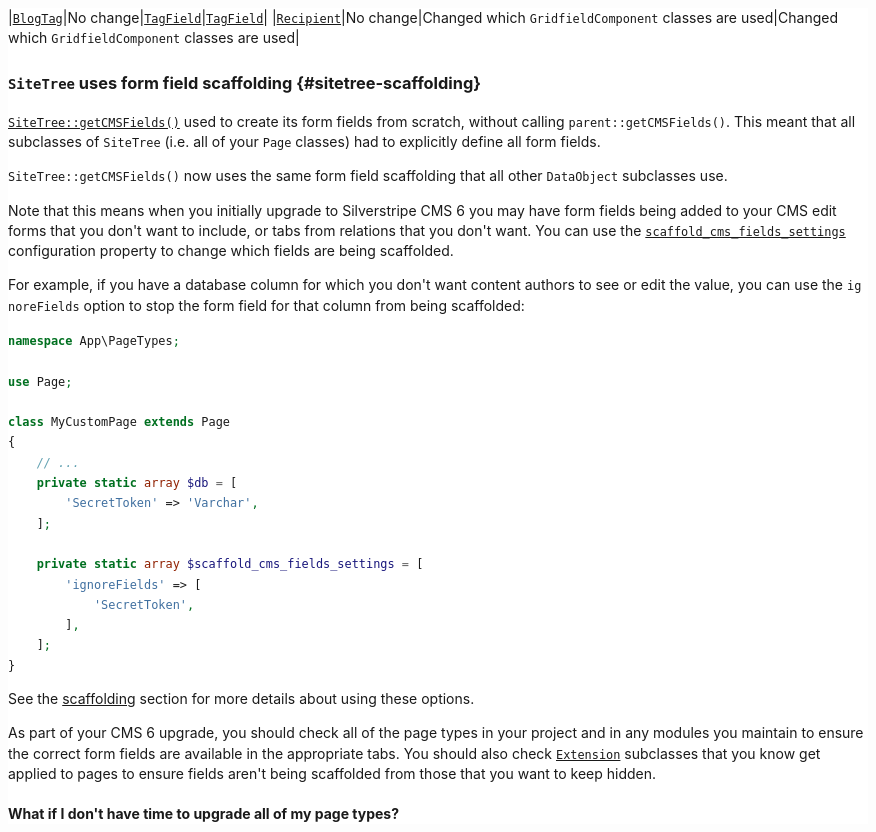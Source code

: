 |[`BlogTag`](api:SilverStripe\Blog\Model\BlogTag)|No change|[`TagField`](api:SilverStripe\TagField\TagField)|[`TagField`](api:SilverStripe\TagField\TagField)|
|[`Recipient`](api:SilverStripe\UserForms\Model\Recipient)|No change|Changed which `GridfieldComponent` classes are used|Changed which `GridfieldComponent` classes are used|

### `SiteTree` uses form field scaffolding {#sitetree-scaffolding}

[`SiteTree::getCMSFields()`](api:SilverStripe\CMS\Model\SiteTree::getCMSFields()) used to create its form fields from scratch, without calling `parent::getCMSFields()`. This meant that all subclasses of `SiteTree` (i.e. all of your `Page` classes) had to explicitly define all form fields.

`SiteTree::getCMSFields()` now uses the same form field scaffolding that all other `DataObject` subclasses use.

Note that this means when you initially upgrade to Silverstripe CMS 6 you may have form fields being added to your CMS edit forms that you don't want to include, or tabs from relations that you don't want. You can use the [`scaffold_cms_fields_settings`](api:SilverStripe\ORM\DataObject->scaffold_cms_fields_settings) configuration property to change which fields are being scaffolded.

For example, if you have a database column for which you don't want content authors to see or edit the value, you can use the `ignoreFields` option to stop the form field for that column from being scaffolded:

```php
namespace App\PageTypes;

use Page;

class MyCustomPage extends Page
{
    // ...
    private static array $db = [
        'SecretToken' => 'Varchar',
    ];

    private static array $scaffold_cms_fields_settings = [
        'ignoreFields' => [
            'SecretToken',
        ],
    ];
}
```

See the [scaffolding](/developer_guides/model/scaffolding/#scaffolding-options) section for more details about using these options.

As part of your CMS 6 upgrade, you should check all of the page types in your project and in any modules you maintain to ensure the correct form fields are available in the appropriate tabs. You should also check [`Extension`](api:SilverStripe\Core\Extension) subclasses that you know get applied to pages to ensure fields aren't being scaffolded from those that you want to keep hidden.

#### What if I don't have time to upgrade all of my page types?
